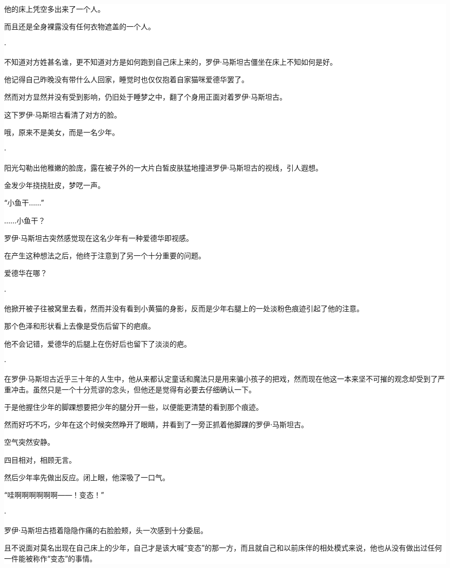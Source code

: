 他的床上凭空多出来了一个人。

而且还是全身裸露没有任何衣物遮盖的一个人。

· 

不知道对方姓甚名谁，更不知道对方是如何跑到自己床上来的，罗伊·马斯坦古僵坐在床上不知如何是好。

他记得自己昨晚没有带什么人回家，睡觉时也仅仅抱着自家猫咪爱德华罢了。

然而对方显然并没有受到影响，仍旧处于睡梦之中，翻了个身用正面对着罗伊·马斯坦古。

这下罗伊·马斯坦古看清了对方的脸。

哦，原来不是美女，而是一名少年。

 ·

阳光勾勒出他稚嫩的脸庞，露在被子外的一大片白皙皮肤猛地撞进罗伊·马斯坦古的视线，引人遐想。

金发少年挠挠肚皮，梦呓一声。

“小鱼干……”

……小鱼干？

罗伊·马斯坦古突然感觉现在这名少年有一种爱德华即视感。

在产生这种想法之后，他终于注意到了另一个十分重要的问题。

爱德华在哪？

 ·

他掀开被子往被窝里去看，然而并没有看到小黄猫的身影，反而是少年右腿上的一处淡粉色痕迹引起了他的注意。

那个色泽和形状看上去像是受伤后留下的疤痕。

他不会记错，爱德华的后腿上在伤好后也留下了淡淡的疤。

 ·

在罗伊·马斯坦古近乎三十年的人生中，他从来都认定童话和魔法只是用来骗小孩子的把戏，然而现在他这一本来坚不可摧的观念却受到了严重冲击。虽然只是一个十分荒谬的念头，但他还是觉得有必要去仔细确认一下。

于是他握住少年的脚踝想要把少年的腿分开一些，以便能更清楚的看到那个痕迹。

然而好巧不巧，少年在这个时候突然睁开了眼睛，并看到了一旁正抓着他脚踝的罗伊·马斯坦古。

空气突然安静。

四目相对，相顾无言。

 

然后少年率先做出反应。闭上眼，他深吸了一口气。

 

“哇啊啊啊啊啊啊——！变态！”

 
·
 

罗伊·马斯坦古捂着隐隐作痛的右脸脸颊，头一次感到十分委屈。

且不说面对莫名出现在自己床上的少年，自己才是该大喊“变态”的那一方，而且就自己和以前床伴的相处模式来说，他也从没有做出过任何一件能被称作“变态”的事情。
